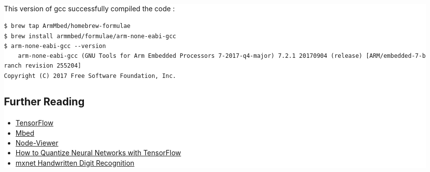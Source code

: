 This version of gcc successfully compiled the code :
```
$ brew tap ArmMbed/homebrew-formulae
$ brew install armmbed/formulae/arm-none-eabi-gcc
$ arm-none-eabi-gcc --version
	arm-none-eabi-gcc (GNU Tools for Arm Embedded Processors 7-2017-q4-major) 7.2.1 20170904 (release) [ARM/embedded-7-branch revision 255204]
Copyright (C) 2017 Free Software Foundation, Inc.
```

## Further Reading

- [TensorFlow](https://www.tensorflow.org)
- [Mbed](https://developer.mbed.org)
- [Node-Viewer](https://github.com/neil-tan/tf-node-viewer/)
- [How to Quantize Neural Networks with TensorFlow](https://petewarden.com/2016/05/03/how-to-quantize-neural-networks-with-tensorflow/)
- [mxnet Handwritten Digit Recognition](https://mxnet.incubator.apache.org/tutorials/python/mnist.html)
